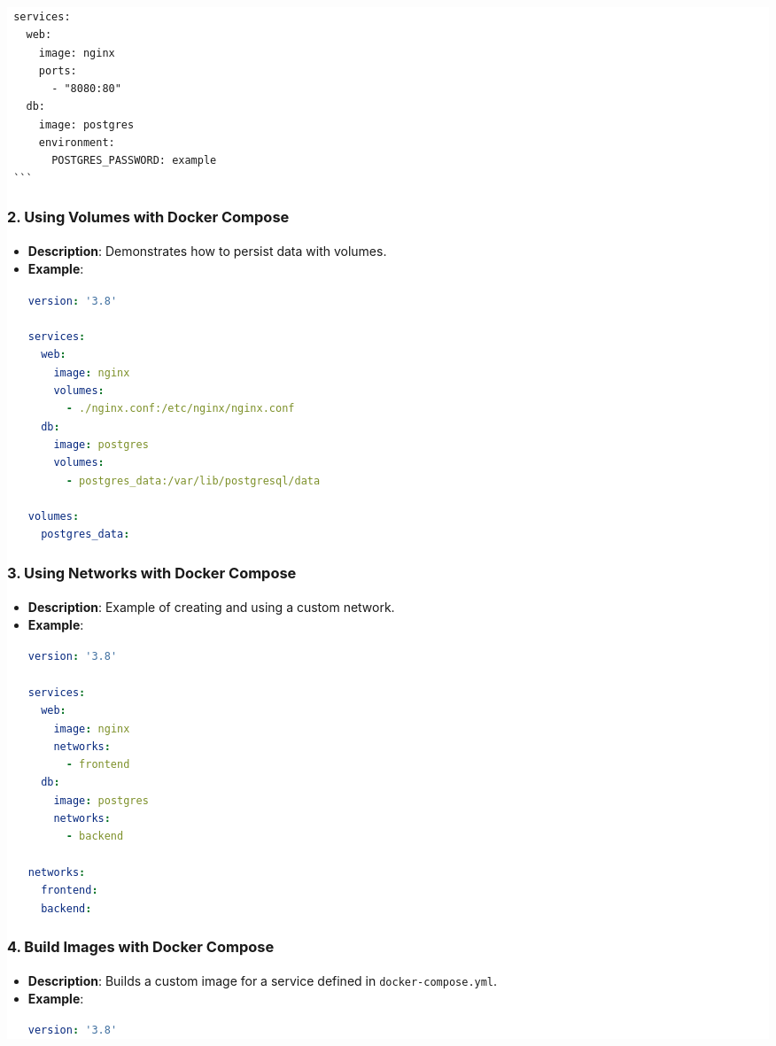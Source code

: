      services:
       web:
         image: nginx
         ports:
           - "8080:80"
       db:
         image: postgres
         environment:
           POSTGRES_PASSWORD: example
     ```

### 2. **Using Volumes with Docker Compose**
   - **Description**: Demonstrates how to persist data with volumes.
   - **Example**:
     ```yaml
     version: '3.8'

     services:
       web:
         image: nginx
         volumes:
           - ./nginx.conf:/etc/nginx/nginx.conf
       db:
         image: postgres
         volumes:
           - postgres_data:/var/lib/postgresql/data

     volumes:
       postgres_data:
     ```

### 3. **Using Networks with Docker Compose**
   - **Description**: Example of creating and using a custom network.
   - **Example**:
     ```yaml
     version: '3.8'

     services:
       web:
         image: nginx
         networks:
           - frontend
       db:
         image: postgres
         networks:
           - backend

     networks:
       frontend:
       backend:
     ```

### 4. **Build Images with Docker Compose**
   - **Description**: Builds a custom image for a service defined in `docker-compose.yml`.
   - **Example**:
     ```yaml
     version: '3.8'
